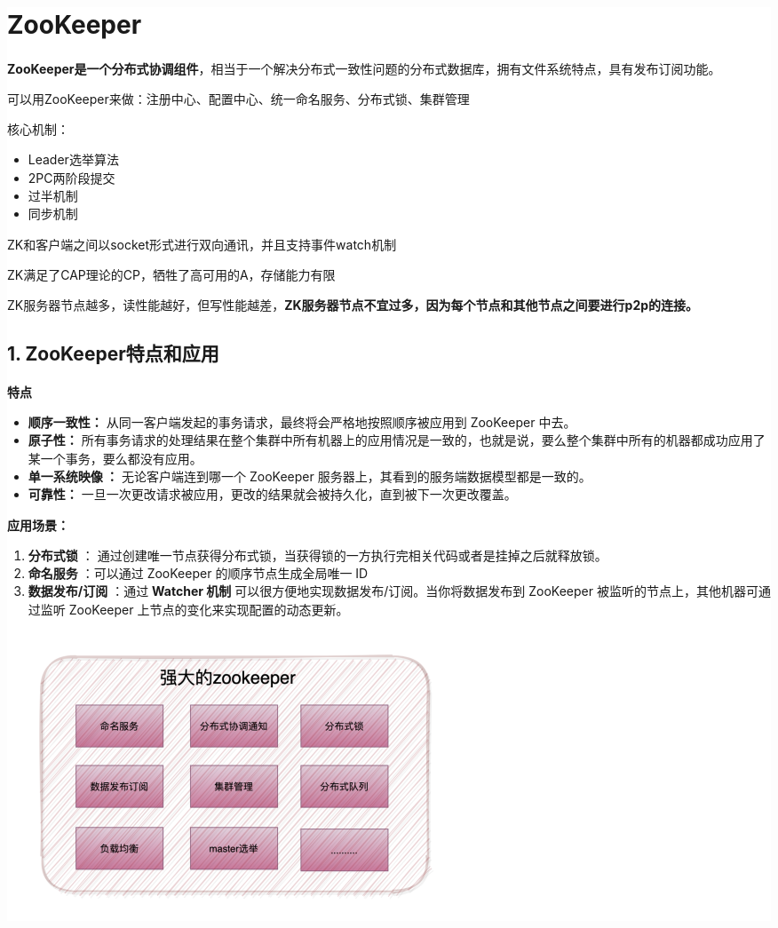 

# ZooKeeper

**ZooKeeper是一个分布式协调组件**，相当于一个解决分布式一致性问题的分布式数据库，拥有文件系统特点，具有发布订阅功能。

可以用ZooKeeper来做：注册中心、配置中心、统一命名服务、分布式锁、集群管理

核心机制：

- Leader选举算法
- 2PC两阶段提交
- 过半机制
- 同步机制

ZK和客户端之间以socket形式进行双向通讯，并且支持事件watch机制

ZK满足了CAP理论的CP，牺牲了高可用的A，存储能力有限

ZK服务器节点越多，读性能越好，但写性能越差，**ZK服务器节点不宜过多，因为每个节点和其他节点之间要进行p2p的连接。**



## 1. ZooKeeper特点和应用

**特点**

- **顺序一致性：** 从同一客户端发起的事务请求，最终将会严格地按照顺序被应用到 ZooKeeper 中去。
- **原子性：** 所有事务请求的处理结果在整个集群中所有机器上的应用情况是一致的，也就是说，要么整个集群中所有的机器都成功应用了某一个事务，要么都没有应用。
- **单一系统映像 ：** 无论客户端连到哪一个 ZooKeeper 服务器上，其看到的服务端数据模型都是一致的。
- **可靠性：** 一旦一次更改请求被应用，更改的结果就会被持久化，直到被下一次更改覆盖。



**应用场景：**

1. **分布式锁** ： 通过创建唯一节点获得分布式锁，当获得锁的一方执行完相关代码或者是挂掉之后就释放锁。
2. **命名服务** ：可以通过 ZooKeeper 的顺序节点生成全局唯一 ID
3. **数据发布/订阅** ：通过 **Watcher 机制** 可以很方便地实现数据发布/订阅。当你将数据发布到 ZooKeeper 被监听的节点上，其他机器可通过监听 ZooKeeper 上节点的变化来实现配置的动态更新。

<img src="picture/中间件/zookeeper的应用.png" alt="zookeeper的应用" style="zoom: 50%;" />
